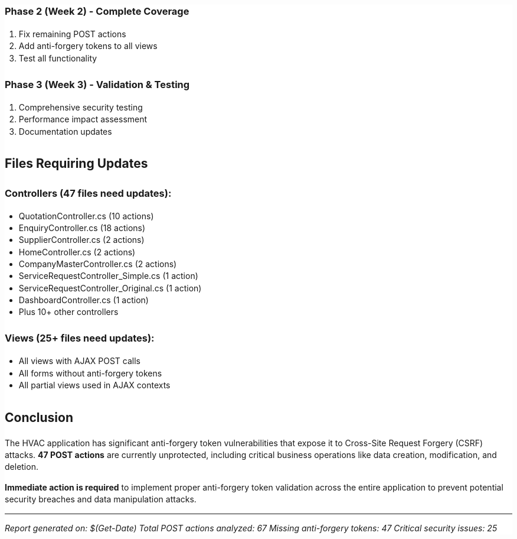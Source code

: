 ### Phase 2 (Week 2) - Complete Coverage
1. Fix remaining POST actions
2. Add anti-forgery tokens to all views
3. Test all functionality

### Phase 3 (Week 3) - Validation & Testing
1. Comprehensive security testing
2. Performance impact assessment
3. Documentation updates

## Files Requiring Updates

### Controllers (47 files need updates):
- QuotationController.cs (10 actions)
- EnquiryController.cs (18 actions)
- SupplierController.cs (2 actions)
- HomeController.cs (2 actions)
- CompanyMasterController.cs (2 actions)
- ServiceRequestController_Simple.cs (1 action)
- ServiceRequestController_Original.cs (1 action)
- DashboardController.cs (1 action)
- Plus 10+ other controllers

### Views (25+ files need updates):
- All views with AJAX POST calls
- All forms without anti-forgery tokens
- All partial views used in AJAX contexts

## Conclusion

The HVAC application has significant anti-forgery token vulnerabilities that expose it to Cross-Site Request Forgery (CSRF) attacks. **47 POST actions** are currently unprotected, including critical business operations like data creation, modification, and deletion.

**Immediate action is required** to implement proper anti-forgery token validation across the entire application to prevent potential security breaches and data manipulation attacks.

---

*Report generated on: $(Get-Date)*
*Total POST actions analyzed: 67*
*Missing anti-forgery tokens: 47*
*Critical security issues: 25*
